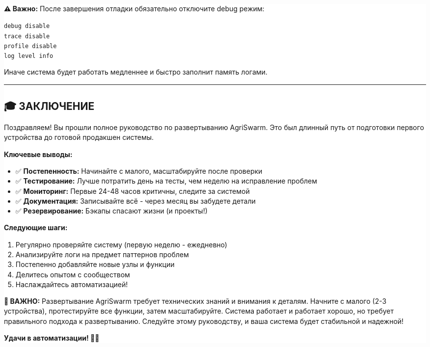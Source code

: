**⚠️ Важно:** После завершения отладки обязательно отключите debug режим:
```bash
debug disable
trace disable
profile disable
log level info
```

Иначе система будет работать медленнее и быстро заполнит память логами.

---

## 🎓 **ЗАКЛЮЧЕНИЕ**

Поздравляем! Вы прошли полное руководство по развертыванию AgriSwarm. Это был длинный путь от подготовки первого устройства до готовой продакшен системы.

**Ключевые выводы:**
- ✅ **Постепенность:** Начинайте с малого, масштабируйте после проверки
- ✅ **Тестирование:** Лучше потратить день на тесты, чем неделю на исправление проблем
- ✅ **Мониторинг:** Первые 24-48 часов критичны, следите за системой
- ✅ **Документация:** Записывайте всё - через месяц вы забудете детали
- ✅ **Резервирование:** Бэкапы спасают жизни (и проекты!)

**Следующие шаги:**
1. Регулярно проверяйте систему (первую неделю - ежедневно)
2. Анализируйте логи на предмет паттернов проблем
3. Постепенно добавляйте новые узлы и функции
4. Делитесь опытом с сообществом
5. Наслаждайтесь автоматизацией!

**🚀 ВАЖНО:** Развертывание AgriSwarm требует технических знаний и внимания к деталям. Начните с малого (2-3 устройства), протестируйте все функции, затем масштабируйте. Система работает и работает хорошо, но требует правильного подхода к развертыванию. Следуйте этому руководству, и ваша система будет стабильной и надежной!

**Удачи в автоматизации! 🌱🤖**





